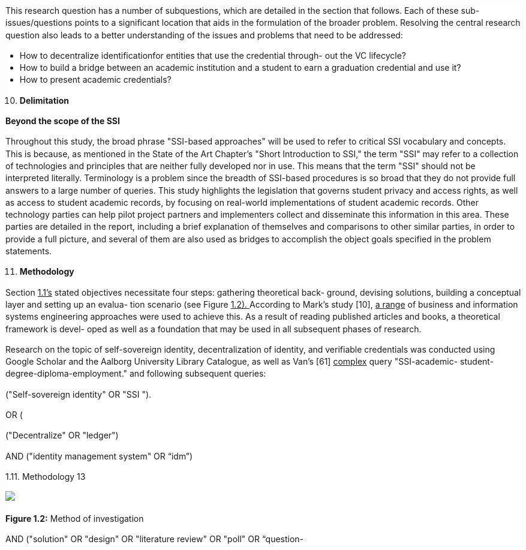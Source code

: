 This research question has a number of subquestions, which are detailed in the section that follows. Each of these sub-issues/questions points to a significant location that aids in the formulation of the broader problem. Resolving the central research question also leads to a better understanding of the issues and problems that need to be addressed:

- How to decentralize identificationfor entities that use the credential through- out the VC lifecycle?
- How to build a bridge between an academic institution and a student to earn a graduation credential and use it?
- How to present academic credentials?
10. **Delimitation**

<a name="_page17_x116.22_y132.96"></a>**Beyond the scope of the SSI**

Throughout this study, the broad phrase "SSI-based approaches" will be used to refer to critical SSI vocabulary and concepts. This is because, as mentioned in the State of the Art Chapter’s "Short Introduction to SSI," the term "SSI" may refer to a collection of technologies and principles that are neither fully developed nor in use. This means that the term "SSI" should not be interpreted literally. Terminology is a problem since the breadth of SSI-based procedures is so broad that they do not provide full answers to a large number of queries. This study highlights the legislation that governs student privacy and access rights, as well as access to student academic records, by focusing on real-world implementations of student academic records. Other technology parties can help pilot project partners and implementers collect and disseminate this information in this area. These parties are detailed in the report, including a brief explanation of themselves and comparisons to other similar parties, in order to provide a full picture, and several of them are also used as bridges to accomplish the object goals specified in the problem statements.

11. **Methodology**

<a name="_page17_x116.22_y409.09"></a>Section [1.1’s](#_page8_x79.37_y375.32) stated objectives necessitate four steps: gathering theoretical back- ground, devising solutions, building a conceptual layer and setting up an evalua- tion scenario (see Figure [1.2). ](#_page18_x79.37_y93.92)According to Mark’s study [10], [a range](#_page80_x79.37_y618.21) of business and information systems engineering approaches were used to achieve this. As a result of reading published articles and books, a theoretical framework is devel- oped as well as a foundation that may be used in all subsequent phases of research.

Research on the topic of self-sovereign identity, decentralization of identity, and verifiable credentials was conducted using Google Scholar and the Aalborg University Library Catalogue, as well as Van’s [61] [complex](#_page84_x79.37_y496.86) query "SSI-academic- student-degree-diploma-employment." and following subsequent queries:

("Self-sovereign identity" OR "SSI ").

OR (

("Decentralize" OR "ledger")

AND ("identity management system" OR “idm”)

1\.11. Methodology 13

![](Aspose.Words.5d2efc25-4b6b-4232-8511-1765eb86092d.009.png)

<a name="_page18_x79.37_y93.92"></a>**Figure 1.2:** Method of investigation

AND ("solution" OR "design" OR "literature review" OR "poll" OR “question-

